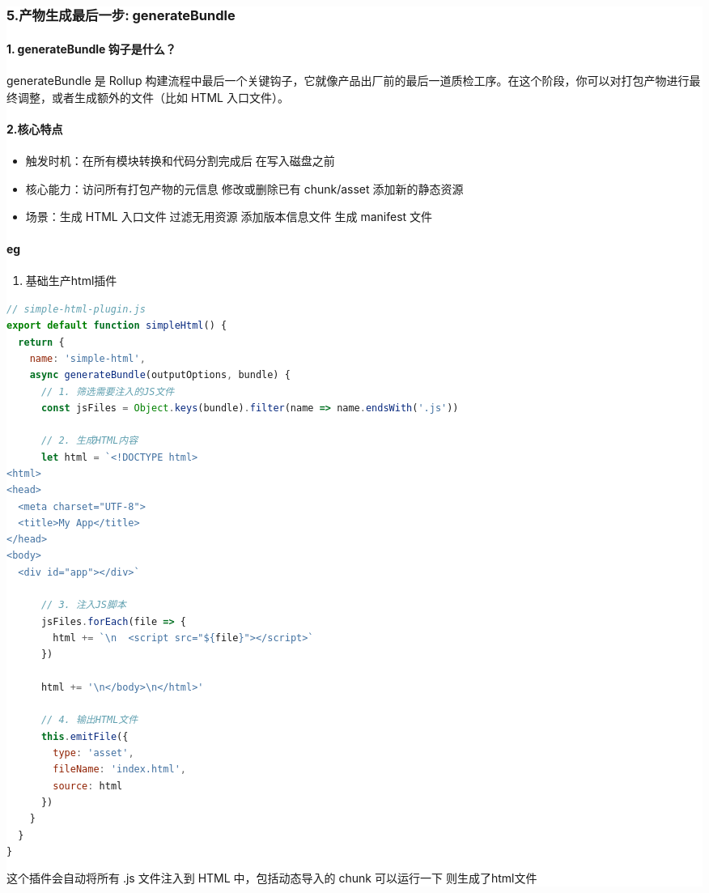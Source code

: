 
### 5.**产物生成最后一步: generateBundle**


#### 1. generateBundle 钩子是什么？

generateBundle 是 Rollup 构建流程中最后一个关键钩子，它就像产品出厂前的最后一道质检工序。在这个阶段，你可以对打包产物进行最终调整，或者生成额外的文件（比如 HTML 入口文件）。


#### 2.核心特点

- 触发时机：在所有模块转换和代码分割完成后 在写入磁盘之前

- 核心能力：访问所有打包产物的元信息 修改或删除已有 chunk/asset 添加新的静态资源

-  场景：生成 HTML 入口文件 过滤无用资源 添加版本信息文件 生成 manifest 文件

#### eg

1. 基础生产html插件

```js
// simple-html-plugin.js
export default function simpleHtml() {
  return {
    name: 'simple-html',
    async generateBundle(outputOptions, bundle) {
      // 1. 筛选需要注入的JS文件
      const jsFiles = Object.keys(bundle).filter(name => name.endsWith('.js'))

      // 2. 生成HTML内容
      let html = `<!DOCTYPE html>
<html>
<head>
  <meta charset="UTF-8">
  <title>My App</title>
</head>
<body>
  <div id="app"></div>`

      // 3. 注入JS脚本
      jsFiles.forEach(file => {
        html += `\n  <script src="${file}"></script>`
      })

      html += '\n</body>\n</html>'

      // 4. 输出HTML文件
      this.emitFile({
        type: 'asset',
        fileName: 'index.html',
        source: html
      })
    }
  }
}

```
这个插件会自动将所有 .js 文件注入到 HTML 中，包括动态导入的 chunk
可以运行一下 则生成了html文件
